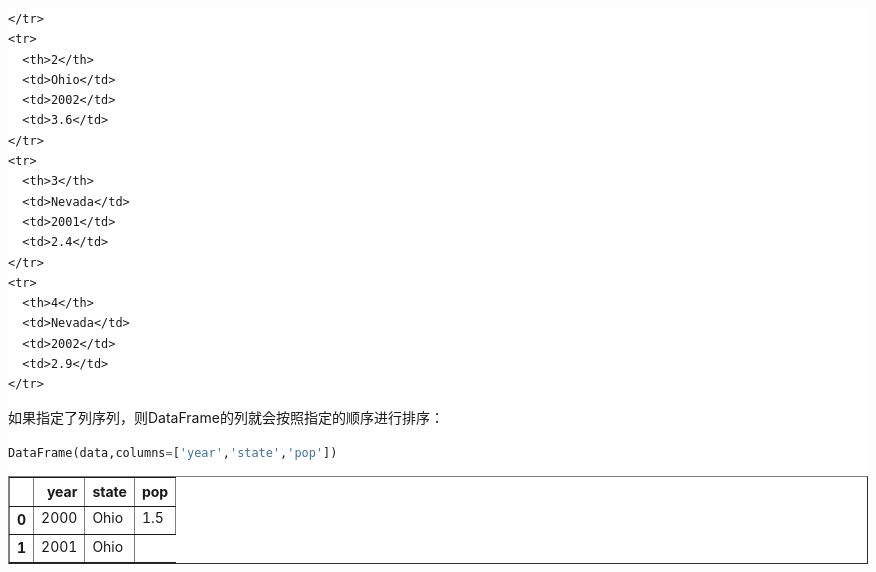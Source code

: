     </tr>
    <tr>
      <th>2</th>
      <td>Ohio</td>
      <td>2002</td>
      <td>3.6</td>
    </tr>
    <tr>
      <th>3</th>
      <td>Nevada</td>
      <td>2001</td>
      <td>2.4</td>
    </tr>
    <tr>
      <th>4</th>
      <td>Nevada</td>
      <td>2002</td>
      <td>2.9</td>
    </tr>
  </tbody>
</table>
</div>



如果指定了列序列，则DataFrame的列就会按照指定的顺序进行排序：


```python
DataFrame(data,columns=['year','state','pop'])
```




<div>
<style scoped>
    .dataframe tbody tr th:only-of-type {
        vertical-align: middle;
    }

    .dataframe tbody tr th {
        vertical-align: top;
    }

    .dataframe thead th {
        text-align: right;
    }
</style>
<table border="1" class="dataframe">
  <thead>
    <tr style="text-align: right;">
      <th></th>
      <th>year</th>
      <th>state</th>
      <th>pop</th>
    </tr>
  </thead>
  <tbody>
    <tr>
      <th>0</th>
      <td>2000</td>
      <td>Ohio</td>
      <td>1.5</td>
    </tr>
    <tr>
      <th>1</th>
      <td>2001</td>
      <td>Ohio</td>